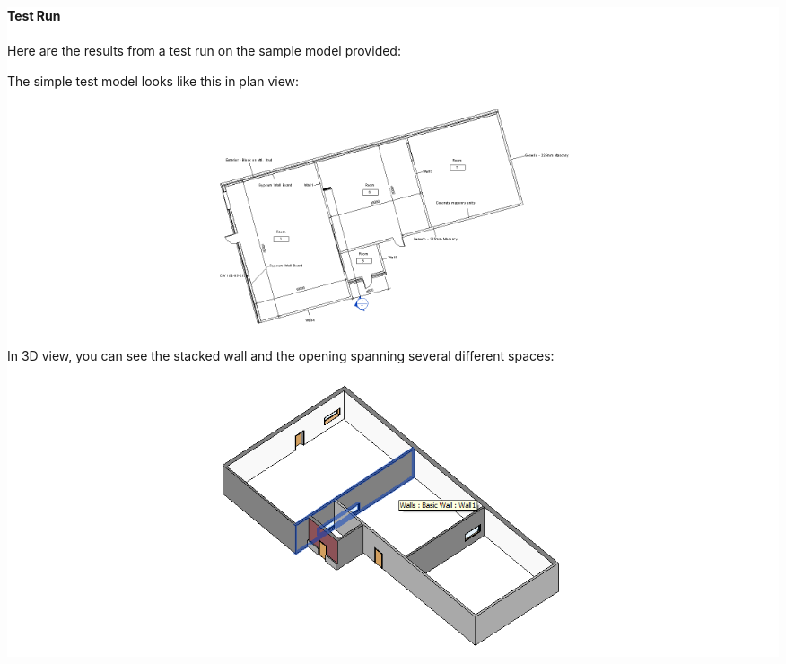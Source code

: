 
#### <a name="7"></a>Test Run

Here are the results from a test run on the sample model provided:

The simple test model looks like this in plan view:

<center>
<img src="img/SpatialElementGeometryCalculator1Test.png" alt="Test model plan view" width="400">
</center>

In 3D view, you can see the stacked wall and the opening spanning several different spaces:

<center>
<img src="img/SpatialElementGeometryCalculator2Test3d.png" alt="Test model 3D view" width="400">
</center>
